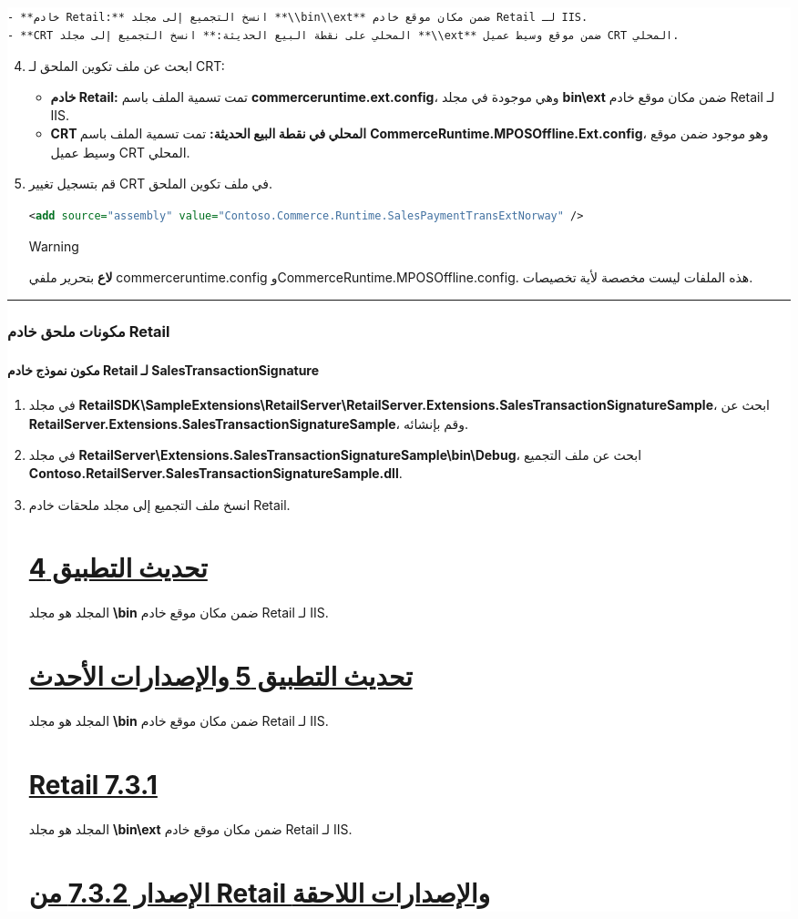     - **خادم Retail:** انسخ التجميع إلى مجلد **\\bin\\ext** ضمن مكان موقع خادم Retail لـ IIS.
    - **CRT المحلي على نقطة البيع الحديثة:** انسخ التجميع إلى مجلد **\\ext** ضمن موقع وسيط عميل CRT المحلي.

4. ابحث عن ملف تكوين الملحق لـ CRT:

    - **خادم Retail:** تمت تسمية الملف باسم **commerceruntime.ext.config**، وهي موجودة في مجلد **bin\\ext** ضمن مكان موقع خادم Retail لـ IIS.
    - **CRT المحلي في نقطة البيع الحديثة:** تمت تسمية الملف باسم **CommerceRuntime.MPOSOffline.Ext.config**، وهو موجود ضمن موقع وسيط عميل CRT المحلي.

5. قم بتسجيل تغيير CRT في ملف تكوين الملحق.

    ``` xml
    <add source="assembly" value="Contoso.Commerce.Runtime.SalesPaymentTransExtNorway" />
    ```

    > [!WARNING]
    > **لاع** بتحرير ملفي commerceruntime.config وCommerceRuntime.MPOSOffline.config. هذه الملفات ليست مخصصة لأية تخصيصات.

---

### <a name="the-retail-server-extension-components"></a>مكونات ملحق خادم Retail

#### <a name="salestransactionsignature-retail-server-sample-component"></a>مكون نموذج خادم Retail لـ SalesTransactionSignature

1. في مجلد **RetailSDK\\SampleExtensions\\RetailServer\\RetailServer.Extensions.SalesTransactionSignatureSample**، ابحث عن **RetailServer.Extensions.SalesTransactionSignatureSample**، وقم بإنشائه.
2. في مجلد **RetailServer\\Extensions.SalesTransactionSignatureSample\\bin\\Debug**، ابحث عن ملف التجميع **Contoso.RetailServer.SalesTransactionSignatureSample.dll**.
3. انسخ ملف التجميع إلى مجلد ملحقات خادم Retail.

    # <a name="application-update-4"></a>[تحديث التطبيق 4](#tab/app-update-4)

    المجلد هو مجلد **\\bin** ضمن مكان موقع خادم Retail لـ IIS.

    # <a name="application-update-5-and-later"></a>[تحديث التطبيق 5 والإصدارات الأحدث](#tab/app-update-5-and-later)

    المجلد هو مجلد **\\bin** ضمن مكان موقع خادم Retail لـ IIS.

    # <a name="retail-731"></a>[Retail 7.3.1](#tab/retail-7-3-1)

    المجلد هو مجلد **\\bin\\ext** ضمن مكان موقع خادم Retail لـ IIS.

    # <a name="retail-732-and-later"></a>[الإصدار 7.3.2 من Retail والإصدارات اللاحقة](#tab/retail-7-3-2)
